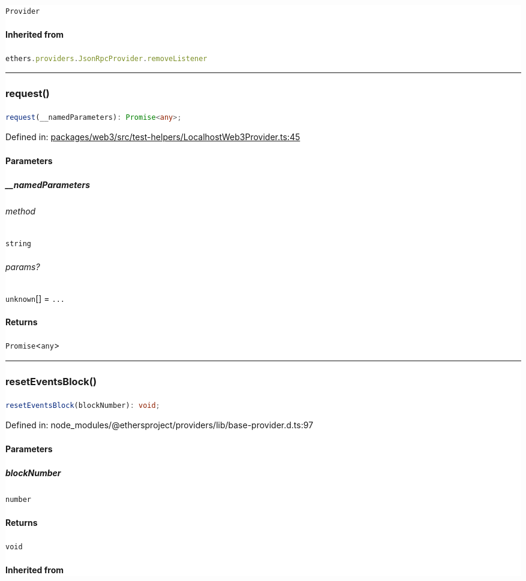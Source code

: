 `Provider`

#### Inherited from

```ts
ethers.providers.JsonRpcProvider.removeListener
```

***

### request()

```ts
request(__namedParameters): Promise<any>;
```

Defined in: [packages/web3/src/test-helpers/LocalhostWeb3Provider.ts:45](https://github.com/towns-protocol/towns/blob/0db1fd0ac7258e8db8cedfb6183e8eade8284fa1/packages/web3/src/test-helpers/LocalhostWeb3Provider.ts#L45)

#### Parameters

##### \_\_namedParameters

###### method

`string`

###### params?

`unknown`[] = `...`

#### Returns

`Promise`\<`any`\>

***

### resetEventsBlock()

```ts
resetEventsBlock(blockNumber): void;
```

Defined in: node\_modules/@ethersproject/providers/lib/base-provider.d.ts:97

#### Parameters

##### blockNumber

`number`

#### Returns

`void`

#### Inherited from
